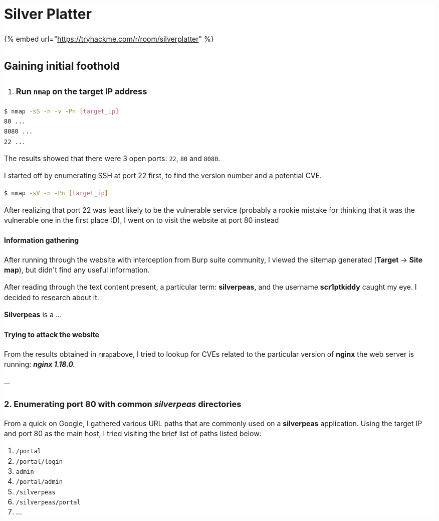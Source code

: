 # Silver Platter

{% embed url="https://tryhackme.com/r/room/silverplatter" %}

## Gaining initial foothold

1. ### Run `nmap` on the target IP address

```bash
$ nmap -sS -n -v -Pn [target_ip]
80 ...
8080 ...
22 ... 
```

The results showed that there were 3 open ports: `22`, `80` and `8080`.&#x20;

I started off by enumerating SSH at port 22 first, to find the version number and a potential CVE.

```bash
$ nmap -sV -n -Pn [target_ip]
```

After realizing that port 22 was least likely to be the vulnerable service (probably a rookie mistake for thinking that it was the vulnerable one in the first place :D), I went on to visit the website at port 80 instead

#### Information gathering

After running through the website with interception from Burp suite community, I viewed the sitemap generated (**Target** -> **Site map**), but didn't find any useful information.&#x20;

After reading through the text content present, a particular term: **silverpeas**, and the username **scr1ptkiddy** caught my eye. I decided to research about it.&#x20;

**Silverpeas** is a ...

#### Trying to attack the website

From the results obtained in `nmap`above, I tried to lookup for CVEs related to the particular version of **nginx** the web server is running: _**nginx 1.18.0**._&#x20;

...



### 2. Enumerating port 80 with common _silverpeas_ directories

From a quick on Google, I gathered various URL paths that are commonly used on a **silverpeas** application. Using the target IP and port 80 as the main host, I tried visiting the brief list of paths listed below:

1. `/portal`
2. `/portal/login`
3. `admin`
4. `/portal/admin`
5. `/silverpeas`
6. `/silverpeas/portal`
7. ...
